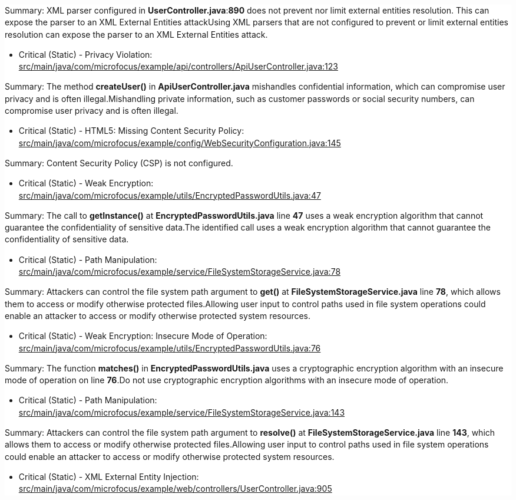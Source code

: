 Summary:
<Paragraph>XML parser configured in <b class="vuln-data">UserController.java</b>:<b class="vuln-data">890</b> does not prevent nor limit external entities resolution. This can expose the parser to an XML External Entities attack<AltParagraph>Using XML parsers that are not configured to prevent or limit external entities resolution can expose the parser to an XML External Entities attack</AltParagraph>.</Paragraph>
* Critical (Static) - Privacy Violation:    
[src/main/java/com/microfocus/example/api/controllers/ApiUserController.java:123](https://ams.fortify.com/redirect/Issues/c96dfd40-1cb3-4c98-8f19-6468bc861d0c)

Summary:
<Paragraph>The method <b class="vuln-data">createUser()</b> in <b class="vuln-data">ApiUserController.java</b> mishandles confidential information, which can compromise user privacy and is often illegal.<AltParagraph>Mishandling private information, such as customer passwords or social security numbers, can compromise user privacy and is often illegal. </AltParagraph></Paragraph>
* Critical (Static) - HTML5: Missing Content Security Policy:    
[src/main/java/com/microfocus/example/config/WebSecurityConfiguration.java:145](https://ams.fortify.com/redirect/Issues/bebb70f5-1abd-47ee-ab97-0188435e0136)

Summary:
Content Security Policy (CSP) is not configured.
* Critical (Static) - Weak Encryption:    
[src/main/java/com/microfocus/example/utils/EncryptedPasswordUtils.java:47](https://ams.fortify.com/redirect/Issues/21c491e3-be6a-4fef-b718-9136738de0cf)

Summary:
<Paragraph>The call to <b class="vuln-data">getInstance()</b> at <b class="vuln-data">EncryptedPasswordUtils.java</b> line <b class="vuln-data">47</b> uses a weak encryption algorithm that cannot guarantee the confidentiality of sensitive data.<AltParagraph>The identified call uses a weak encryption algorithm that cannot guarantee the confidentiality of sensitive data.</AltParagraph></Paragraph>
* Critical (Static) - Path Manipulation:    
[src/main/java/com/microfocus/example/service/FileSystemStorageService.java:78](https://ams.fortify.com/redirect/Issues/2268e467-c4eb-4a49-8f03-c025a478e82b)

Summary:
<Paragraph>Attackers can control the file system path argument to <b class="vuln-data">get()</b> at <b class="vuln-data">FileSystemStorageService.java</b> line <b class="vuln-data">78</b>, which allows them to access or modify otherwise protected files.<AltParagraph>Allowing user input to control paths used in file system operations could enable an attacker to access or modify otherwise protected system resources.</AltParagraph></Paragraph>
* Critical (Static) - Weak Encryption: Insecure Mode of Operation:    
[src/main/java/com/microfocus/example/utils/EncryptedPasswordUtils.java:76](https://ams.fortify.com/redirect/Issues/f16b6f82-b44a-4dbb-8ba6-f8923a4a1c51)

Summary:
<Paragraph>The function <b class="vuln-data">matches()</b> in <b class="vuln-data">EncryptedPasswordUtils.java</b> uses a cryptographic encryption algorithm with an insecure mode of operation on line <b class="vuln-data">76</b>.<AltParagraph>Do not use cryptographic encryption algorithms with an insecure mode of operation.</AltParagraph></Paragraph>
* Critical (Static) - Path Manipulation:    
[src/main/java/com/microfocus/example/service/FileSystemStorageService.java:143](https://ams.fortify.com/redirect/Issues/e0cc0fab-57eb-4b2c-b73d-1aa84751b51c)

Summary:
<Paragraph>Attackers can control the file system path argument to <b class="vuln-data">resolve()</b> at <b class="vuln-data">FileSystemStorageService.java</b> line <b class="vuln-data">143</b>, which allows them to access or modify otherwise protected files.<AltParagraph>Allowing user input to control paths used in file system operations could enable an attacker to access or modify otherwise protected system resources.</AltParagraph></Paragraph>
* Critical (Static) - XML External Entity Injection:    
[src/main/java/com/microfocus/example/web/controllers/UserController.java:905](https://ams.fortify.com/redirect/Issues/5e4a6294-6324-4eb7-ba7a-ec20dfadbc84)
